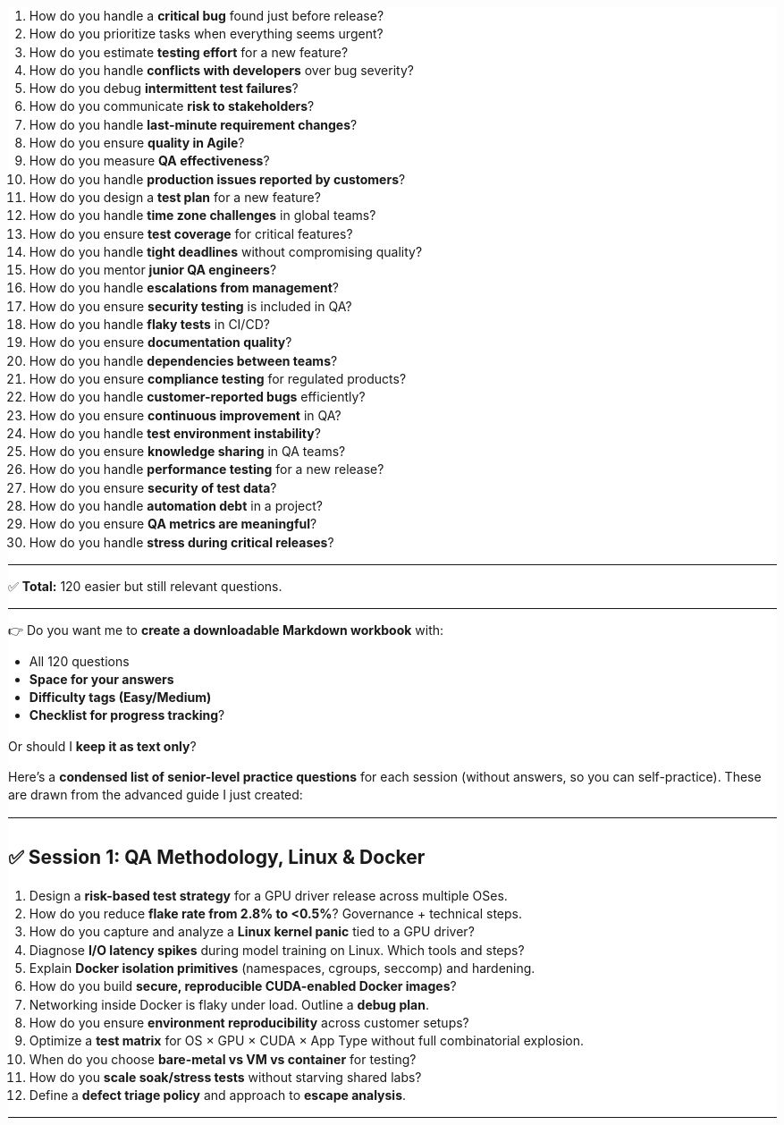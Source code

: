 1. How do you handle a **critical bug** found just before release?
2. How do you prioritize tasks when everything seems urgent?
3. How do you estimate **testing effort** for a new feature?
4. How do you handle **conflicts with developers** over bug severity?
5. How do you debug **intermittent test failures**?
6. How do you communicate **risk to stakeholders**?
7. How do you handle **last-minute requirement changes**?
8. How do you ensure **quality in Agile**?
9. How do you measure **QA effectiveness**?
10. How do you handle **production issues reported by customers**?
11. How do you design a **test plan** for a new feature?
12. How do you handle **time zone challenges** in global teams?
13. How do you ensure **test coverage** for critical features?
14. How do you handle **tight deadlines** without compromising quality?
15. How do you mentor **junior QA engineers**?
16. How do you handle **escalations from management**?
17. How do you ensure **security testing** is included in QA?
18. How do you handle **flaky tests** in CI/CD?
19. How do you ensure **documentation quality**?
20. How do you handle **dependencies between teams**?
21. How do you ensure **compliance testing** for regulated products?
22. How do you handle **customer-reported bugs** efficiently?
23. How do you ensure **continuous improvement** in QA?
24. How do you handle **test environment instability**?
25. How do you ensure **knowledge sharing** in QA teams?
26. How do you handle **performance testing** for a new release?
27. How do you ensure **security of test data**?
28. How do you handle **automation debt** in a project?
29. How do you ensure **QA metrics are meaningful**?
30. How do you handle **stress during critical releases**?

---

✅ **Total:** 120 easier but still relevant questions.

---

👉 Do you want me to **create a downloadable Markdown workbook** with:

- All 120 questions
- **Space for your answers**
- **Difficulty tags (Easy/Medium)**
- **Checklist for progress tracking**?

Or should I **keep it as text only**?

Here’s a **condensed list of senior-level practice questions** for each session (without answers, so you can self-practice). These are drawn from the advanced guide I just created:

---

## ✅ Session 1: QA Methodology, Linux & Docker

1. Design a **risk-based test strategy** for a GPU driver release across multiple OSes.
2. How do you reduce **flake rate from 2.8% to <0.5%**? Governance + technical steps.
3. How do you capture and analyze a **Linux kernel panic** tied to a GPU driver?
4. Diagnose **I/O latency spikes** during model training on Linux. Which tools and steps?
5. Explain **Docker isolation primitives** (namespaces, cgroups, seccomp) and hardening.
6. How do you build **secure, reproducible CUDA-enabled Docker images**?
7. Networking inside Docker is flaky under load. Outline a **debug plan**.
8. How do you ensure **environment reproducibility** across customer setups?
9. Optimize a **test matrix** for OS × GPU × CUDA × App Type without full combinatorial explosion.
10. When do you choose **bare-metal vs VM vs container** for testing?
11. How do you **scale soak/stress tests** without starving shared labs?
12. Define a **defect triage policy** and approach to **escape analysis**.

---